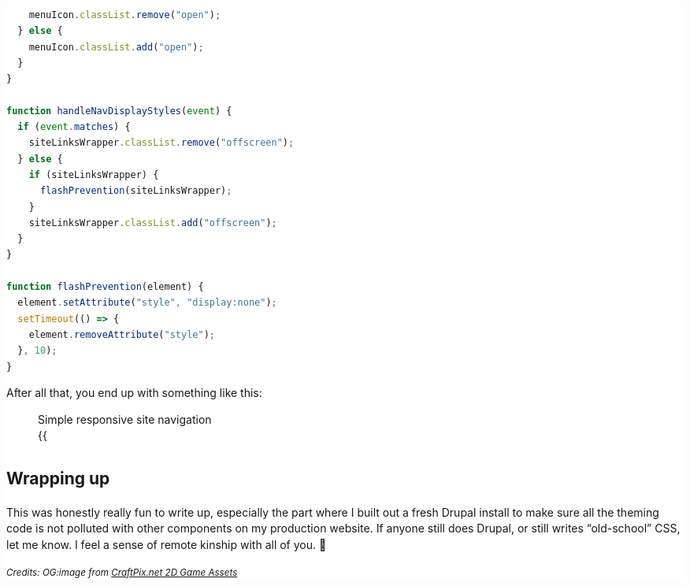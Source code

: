 ```js
    menuIcon.classList.remove("open");
  } else {
    menuIcon.classList.add("open");
  }
}

function handleNavDisplayStyles(event) {
  if (event.matches) {
    siteLinksWrapper.classList.remove("offscreen");
  } else {
    if (siteLinksWrapper) {
      flashPrevention(siteLinksWrapper);
    }
    siteLinksWrapper.classList.add("offscreen");
  }
}

function flashPrevention(element) {
  element.setAttribute("style", "display:none");
  setTimeout(() => {
    element.removeAttribute("style");
  }, 10);
}
```

After all that, you end up with something like this:

<figure>
  <figcaption>Simple responsive site navigation</figcaption>
  {{<video filename="d11-header">}}
</figure>

## Wrapping up

This was honestly really fun to write up, especially the part where I built out a fresh Drupal install to make sure all the theming code is not polluted with other components on my production website. If anyone still does Drupal, or still writes “old-school” CSS, let me know. I feel a sense of remote kinship with all of you. <span class="emoji" role="img" tabindex="0" aria-label="square grin">&#x1F62C;</span>

<em><small>Credits: OG:image from <a href="https://opengameart.org/content/simple-natural-landscape-pixel-art-background">CraftPix.net 2D Game Assets</a></small></em>
